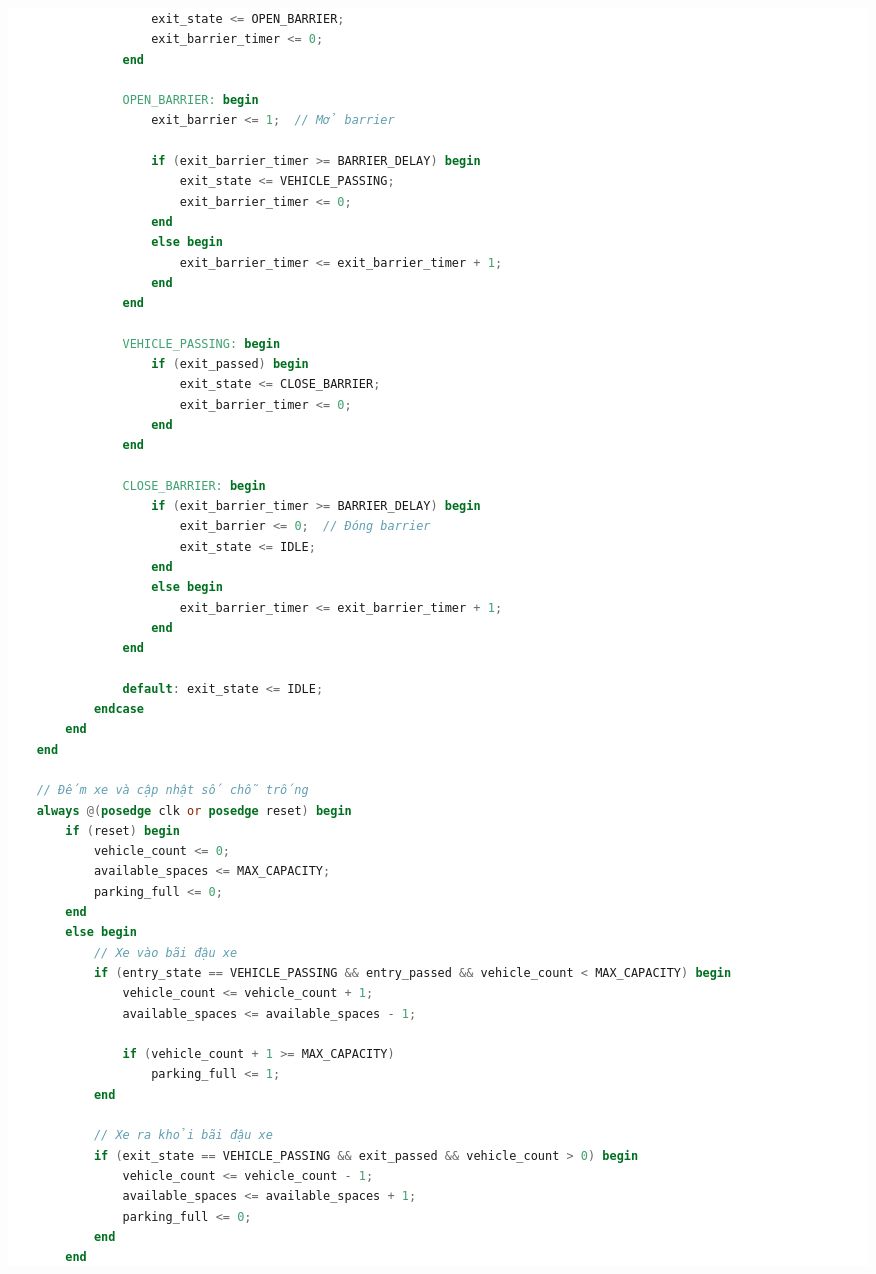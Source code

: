 ```verilog
                    exit_state <= OPEN_BARRIER;
                    exit_barrier_timer <= 0;
                end
                
                OPEN_BARRIER: begin
                    exit_barrier <= 1;  // Mở barrier
                    
                    if (exit_barrier_timer >= BARRIER_DELAY) begin
                        exit_state <= VEHICLE_PASSING;
                        exit_barrier_timer <= 0;
                    end
                    else begin
                        exit_barrier_timer <= exit_barrier_timer + 1;
                    end
                end
                
                VEHICLE_PASSING: begin
                    if (exit_passed) begin
                        exit_state <= CLOSE_BARRIER;
                        exit_barrier_timer <= 0;
                    end
                end
                
                CLOSE_BARRIER: begin
                    if (exit_barrier_timer >= BARRIER_DELAY) begin
                        exit_barrier <= 0;  // Đóng barrier
                        exit_state <= IDLE;
                    end
                    else begin
                        exit_barrier_timer <= exit_barrier_timer + 1;
                    end
                end
                
                default: exit_state <= IDLE;
            endcase
        end
    end
    
    // Đếm xe và cập nhật số chỗ trống
    always @(posedge clk or posedge reset) begin
        if (reset) begin
            vehicle_count <= 0;
            available_spaces <= MAX_CAPACITY;
            parking_full <= 0;
        end
        else begin
            // Xe vào bãi đậu xe
            if (entry_state == VEHICLE_PASSING && entry_passed && vehicle_count < MAX_CAPACITY) begin
                vehicle_count <= vehicle_count + 1;
                available_spaces <= available_spaces - 1;
                
                if (vehicle_count + 1 >= MAX_CAPACITY)
                    parking_full <= 1;
            end
            
            // Xe ra khỏi bãi đậu xe
            if (exit_state == VEHICLE_PASSING && exit_passed && vehicle_count > 0) begin
                vehicle_count <= vehicle_count - 1;
                available_spaces <= available_spaces + 1;
                parking_full <= 0;
            end
        end
```